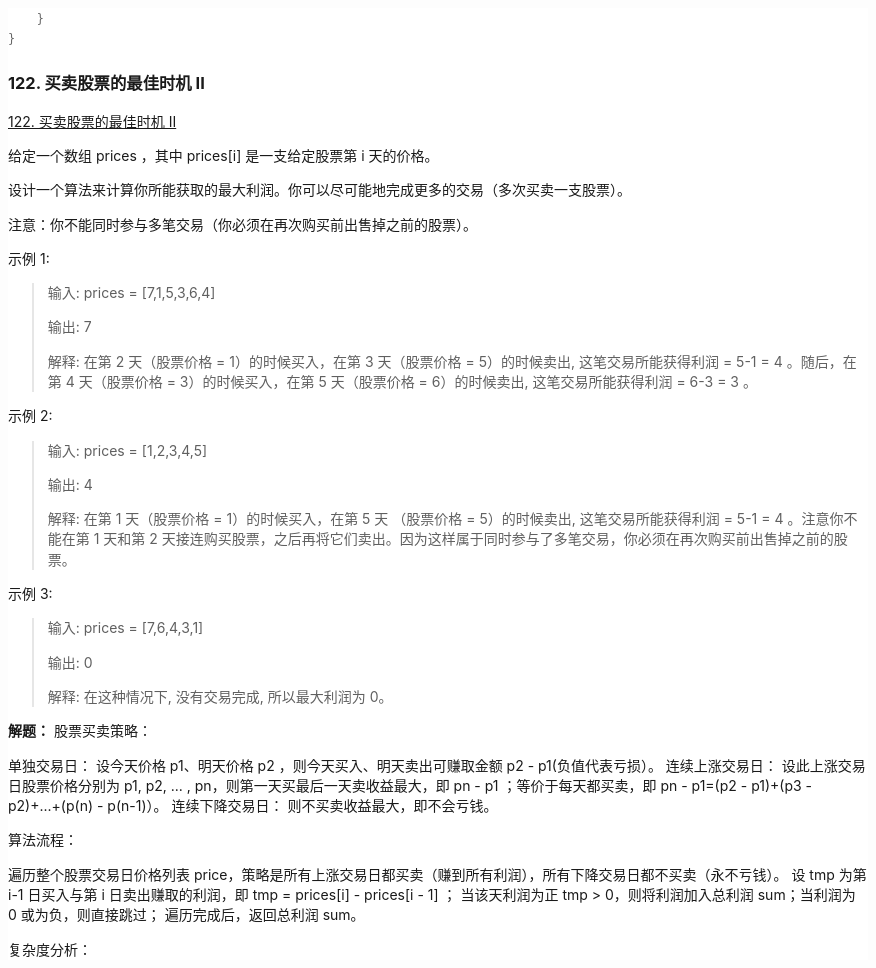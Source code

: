 ```java
    }
}
```

### 122. 买卖股票的最佳时机 II

[122. 买卖股票的最佳时机 II](https://leetcode-cn.com/problems/best-time-to-buy-and-sell-stock-ii/)

给定一个数组 prices ，其中 prices[i] 是一支给定股票第 i 天的价格。

设计一个算法来计算你所能获取的最大利润。你可以尽可能地完成更多的交易（多次买卖一支股票）。

注意：你不能同时参与多笔交易（你必须在再次购买前出售掉之前的股票）。

示例 1:

> 输入: prices = [7,1,5,3,6,4]
>
> 输出: 7
>
> 解释: 在第 2 天（股票价格 = 1）的时候买入，在第 3 天（股票价格 = 5）的时候卖出, 这笔交易所能获得利润 = 5-1 = 4 。随后，在第 4 天（股票价格 = 3）的时候买入，在第 5 天（股票价格 = 6）的时候卖出, 这笔交易所能获得利润 = 6-3 = 3 。

示例 2:

> 输入: prices = [1,2,3,4,5]
>
> 输出: 4
>
> 解释: 在第 1 天（股票价格 = 1）的时候买入，在第 5 天 （股票价格 = 5）的时候卖出, 这笔交易所能获得利润 = 5-1 = 4 。注意你不能在第 1 天和第 2 天接连购买股票，之后再将它们卖出。因为这样属于同时参与了多笔交易，你必须在再次购买前出售掉之前的股票。

示例 3:

> 输入: prices = [7,6,4,3,1]
>
> 输出: 0
>
> 解释: 在这种情况下, 没有交易完成, 所以最大利润为 0。

**解题：**
股票买卖策略：

单独交易日： 设今天价格 p1、明天价格 p2  ，则今天买入、明天卖出可赚取金额 p2 - p1(负值代表亏损）。
连续上涨交易日： 设此上涨交易日股票价格分别为 p1, p2, ... , pn，则第一天买最后一天卖收益最大，即 pn - p1
；等价于每天都买卖，即 pn - p1=(p2 - p1)+(p3 - p2)+...+(p(n) - p(n-1)）。
连续下降交易日： 则不买卖收益最大，即不会亏钱。

算法流程：

遍历整个股票交易日价格列表 price，策略是所有上涨交易日都买卖（赚到所有利润），所有下降交易日都不买卖（永不亏钱）。
设 tmp 为第 i-1 日买入与第 i 日卖出赚取的利润，即 tmp = prices[i] - prices[i - 1] ；
当该天利润为正 tmp > 0，则将利润加入总利润 sum；当利润为 0 或为负，则直接跳过；
遍历完成后，返回总利润 sum。

复杂度分析：
